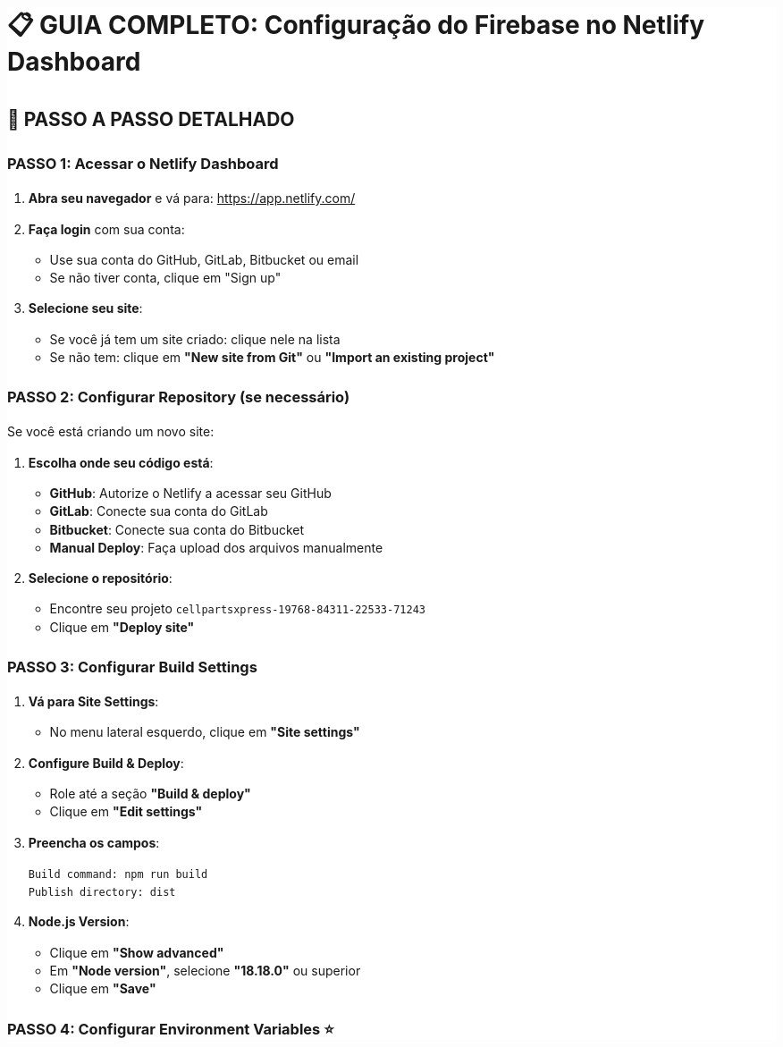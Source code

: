 # 📋 GUIA COMPLETO: Configuração do Firebase no Netlify Dashboard

## 🚀 PASSO A PASSO DETALHADO

### **PASSO 1: Acessar o Netlify Dashboard**

1. **Abra seu navegador** e vá para: https://app.netlify.com/

2. **Faça login** com sua conta:
   - Use sua conta do GitHub, GitLab, Bitbucket ou email
   - Se não tiver conta, clique em "Sign up"

3. **Selecione seu site**:
   - Se você já tem um site criado: clique nele na lista
   - Se não tem: clique em **"New site from Git"** ou **"Import an existing project"**

### **PASSO 2: Configurar Repository (se necessário)**

Se você está criando um novo site:

1. **Escolha onde seu código está**:
   - **GitHub**: Autorize o Netlify a acessar seu GitHub
   - **GitLab**: Conecte sua conta do GitLab
   - **Bitbucket**: Conecte sua conta do Bitbucket
   - **Manual Deploy**: Faça upload dos arquivos manualmente

2. **Selecione o repositório**:
   - Encontre seu projeto `cellpartsxpress-19768-84311-22533-71243`
   - Clique em **"Deploy site"**

### **PASSO 3: Configurar Build Settings**

1. **Vá para Site Settings**:
   - No menu lateral esquerdo, clique em **"Site settings"**

2. **Configure Build & Deploy**:
   - Role até a seção **"Build & deploy"**
   - Clique em **"Edit settings"**

3. **Preencha os campos**:

   ```
   Build command: npm run build
   Publish directory: dist
   ```

4. **Node.js Version**:
   - Clique em **"Show advanced"**
   - Em **"Node version"**, selecione **"18.18.0"** ou superior
   - Clique em **"Save"**

### **PASSO 4: Configurar Environment Variables** ⭐
